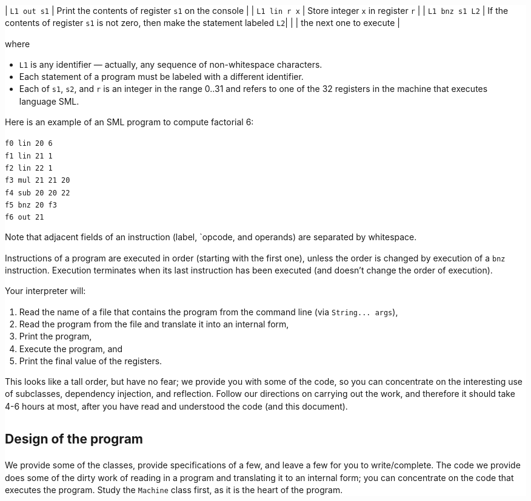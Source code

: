 | `L1 out s1` | Print the contents of register `s1` on the console |
| `L1 lin r x` | Store integer `x` in register `r` |
| `L1 bnz s1 L2` | If the contents of register `s1` is not zero, then make the statement labeled `L2`|
| |  the next one to execute |

where

+ `L1` is any identifier — actually, any sequence of non-whitespace characters.
+ Each statement of a program must be labeled with a different identifier.
+ Each of `s1`, `s2`, and `r` is an integer in the range 0..31 and refers to one of the 32 registers 
	in the machine that executes language SML.
	
Here is an example of an SML program to compute factorial 6:

```
f0 lin 20 6
f1 lin 21 1
f2 lin 22 1
f3 mul 21 21 20
f4 sub 20 20 22
f5 bnz 20 f3
f6 out 21
```
Note that adjacent fields of an instruction (label, `opcode, and operands) are separated by whitespace.

Instructions of a program are executed in order (starting with the first one), unless the order is 
changed by execution of a `bnz` instruction. 
Execution terminates when its last instruction has been executed (and doesn’t change the order of execution).

Your interpreter will:

1. Read the name of a file that contains the program from the command line (via `String... args`),
2. Read the program from the file and translate it into an internal form,
3. Print the program,
4. Execute the program, and
5. Print the final value of the registers.

This looks like a tall order, but have no fear; we provide you with some of the code, 
so you can concentrate on the interesting use of subclasses, dependency injection, and reflection. 
Follow our directions on carrying out the work, and therefore it should take 4-6 hours at most, 
after you have read and understood the code (and this document).

## Design of the program

We provide some of the classes, provide specifications of a few, and leave a few for you to write/complete. 
The code we provide does some of the dirty work of reading in a program and translating it to an internal form; 
you can concentrate on the code that executes the program. 
Study the `Machine` class first, as it is the heart of the program.
